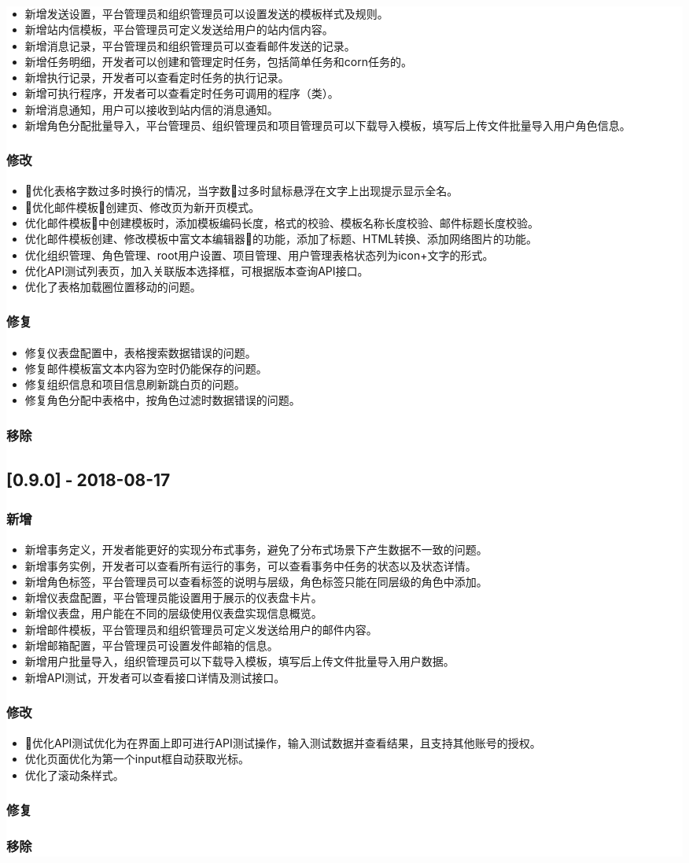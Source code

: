 - 新增发送设置，平台管理员和组织管理员可以设置发送的模板样式及规则。
- 新增站内信模板，平台管理员可定义发送给用户的站内信内容。
- 新增消息记录，平台管理员和组织管理员可以查看邮件发送的记录。
- 新增任务明细，开发者可以创建和管理定时任务，包括简单任务和corn任务的。
- 新增执行记录，开发者可以查看定时任务的执行记录。
- 新增可执行程序，开发者可以查看定时任务可调用的程序（类）。
- 新增消息通知，用户可以接收到站内信的消息通知。
- 新增角色分配批量导入，平台管理员、组织管理员和项目管理员可以下载导入模板，填写后上传文件批量导入用户角色信息。

### 修改

- 优化表格字数过多时换行的情况，当字数过多时鼠标悬浮在文字上出现提示显示全名。
- 优化邮件模板创建页、修改页为新开页模式。 
- 优化邮件模板中创建模板时，添加模板编码长度，格式的校验、模板名称长度校验、邮件标题长度校验。
- 优化邮件模板创建、修改模板中富文本编辑器的功能，添加了标题、HTML转换、添加网络图片的功能。
- 优化组织管理、角色管理、root用户设置、项目管理、用户管理表格状态列为icon+文字的形式。
- 优化API测试列表页，加入关联版本选择框，可根据版本查询API接口。
- 优化了表格加载圈位置移动的问题。

### 修复

- 修复仪表盘配置中，表格搜索数据错误的问题。
- 修复邮件模板富文本内容为空时仍能保存的问题。
- 修复组织信息和项目信息刷新跳白页的问题。
- 修复角色分配中表格中，按角色过滤时数据错误的问题。

### 移除


## [0.9.0] - 2018-08-17

### 新增

- 新增事务定义，开发者能更好的实现分布式事务，避免了分布式场景下产生数据不一致的问题。
- 新增事务实例，开发者可以查看所有运行的事务，可以查看事务中任务的状态以及状态详情。
- 新增角色标签，平台管理员可以查看标签的说明与层级，角色标签只能在同层级的角色中添加。
- 新增仪表盘配置，平台管理员能设置用于展示的仪表盘卡片。
- 新增仪表盘，用户能在不同的层级使用仪表盘实现信息概览。
- 新增邮件模板，平台管理员和组织管理员可定义发送给用户的邮件内容。
- 新增邮箱配置，平台管理员可设置发件邮箱的信息。
- 新增用户批量导入，组织管理员可以下载导入模板，填写后上传文件批量导入用户数据。
- 新增API测试，开发者可以查看接口详情及测试接口。

### 修改

- 优化API测试优化为在界面上即可进行API测试操作，输入测试数据并查看结果，且支持其他账号的授权。
- 优化页面优化为第一个input框自动获取光标。
- 优化了滚动条样式。

### 修复

### 移除
